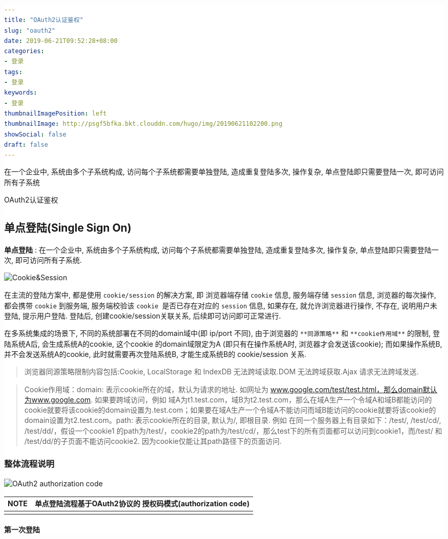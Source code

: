 ```yaml
---
title: "OAuth2认证鉴权"
slug: "oauth2"
date: 2019-06-21T09:52:28+08:00
categories:
- 登录
tags:
- 登录
keywords:
- 登录
thumbnailImagePosition: left
thumbnailImage: http://psgf5bfka.bkt.clouddn.com/hugo/img/20190621102200.png
showSocial: false
draft: false
---
```


在一个企业中, 系统由多个子系统构成, 访问每个子系统都需要单独登陆, 造成重复登陆多次, 操作复杂, 单点登陆即只需要登陆一次, 即可访问所有子系统

OAuth2认证鉴权

## 单点登陆(Single Sign On)

**单点登陆** : 在一个企业中, 系统由多个子系统构成, 访问每个子系统都需要单独登陆, 造成重复登陆多次, 操作复杂, 单点登陆即只需要登陆一次, 即可访问所有子系统.

![Cookie&Session](http://psgf5bfka.bkt.clouddn.com/hugo/img/20190621100040.png)

在主流的登陆方案中, 都是使用 `cookie/session` 的解决方案, 即 浏览器端存储 `cookie` 信息, 服务端存储 `session` 信息, 浏览器的每次操作, 都会携带 `cookie` 到服务端, 服务端校验该 `cookie `是否已存在对应的 `session` 信息, 如果存在, 就允许浏览器进行操作, 不存在, 说明用户未登陆, 提示用户登陆. 登陆后, 创建cookie/session关联关系, 后续即可访问即可正常进行.

在多系统集成的场景下, 不同的系统部署在不同的domain域中(即 ip/port 不同), 由于浏览器的 `**同源策略**` 和 `**cookie作用域**` 的限制, 登陆系统A后, 会生成系统A的cookie, 这个cookie 的domain域限定为A (即只有在操作系统A时, 浏览器才会发送该cookie); 而如果操作系统B, 并不会发送系统A的cookie, 此时就需要再次登陆系统B, 才能生成系统B的 cookie/session 关系.

> 浏览器同源策略限制内容包括:Cookie, LocalStorage 和 IndexDB 无法跨域读取.DOM 无法跨域获取.Ajax 请求无法跨域发送.

> Cookie作用域：domain: 表示cookie所在的域，默认为请求的地址. 如网址为 www.google.com/test/test.html，那么domain默认为www.google.com. 如果要跨域访问，例如 域A为t1.test.com，域B为t2.test.com，那么在域A生产一个令域A和域B都能访问的cookie就要将该cookie的domain设置为.test.com；如果要在域A生产一个令域A不能访问而域B能访问的cookie就要将该cookie的domain设置为t2.test.com。path: 表示cookie所在的目录, 默认为/, 即根目录. 例如 在同一个服务器上有目录如下：/test/, /test/cd/, /test/dd/，假设一个cookie1 的path为/test/，cookie2的path为/test/cd/，那么test下的所有页面都可以访问到cookie1，而/test/ 和 /test/dd/的子页面不能访问cookie2. 因为cookie仅能让其path路径下的页面访问.

### 整体流程说明

![OAuth2 authorization code](http://psgf5bfka.bkt.clouddn.com/hugo/img/20190621101219.png)

| NOTE | 单点登陆流程基于OAuth2协议的 授权码模式(authorization code) |
| ---- | ----------------------------------------------------------- |
|      |                                                             |

#### 第一次登陆
